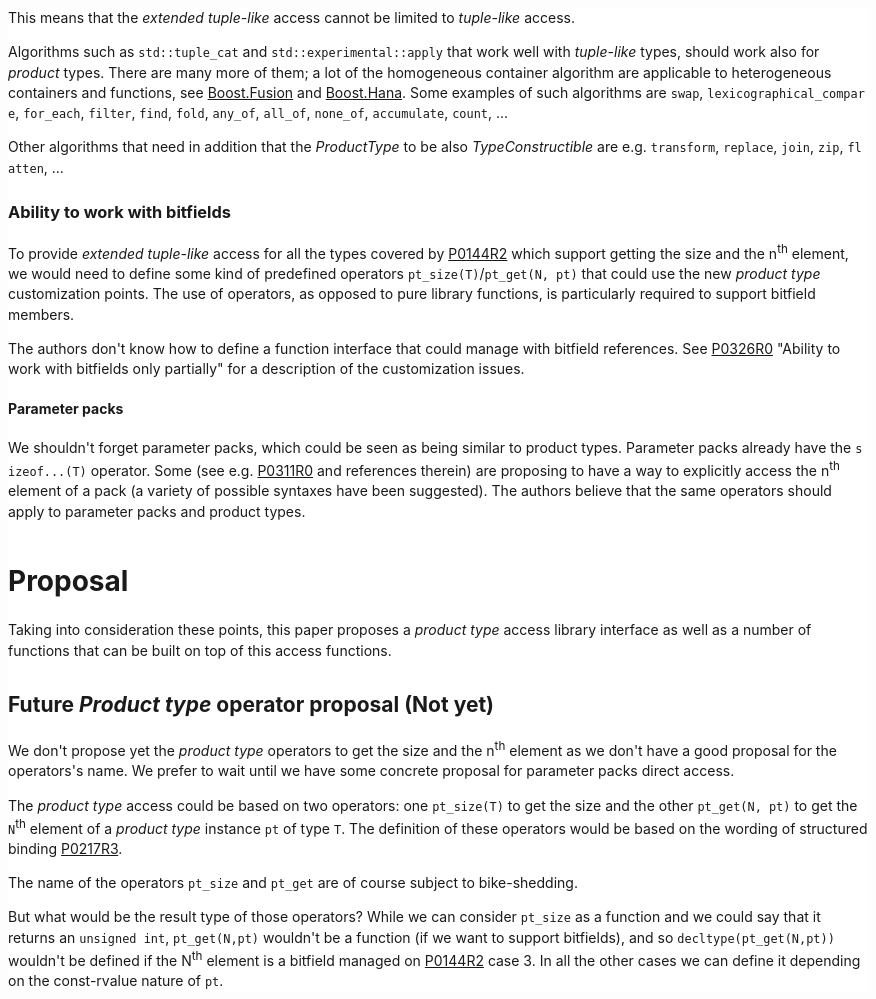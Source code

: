 This means that the *extended tuple-like* access cannot be limited to *tuple-like* access. 

Algorithms such as `std::tuple_cat` and `std::experimental::apply` that work well with *tuple-like* types, should work also for *product* types. There are many more of them; a lot of the homogeneous container algorithm are applicable to heterogeneous containers and functions, see [Boost.Fusion] and [Boost.Hana]. Some examples of such algorithms are `swap`, `lexicographical_compare`, `for_each`, `filter`, `find`, `fold`, `any_of`, `all_of`, `none_of`, `accumulate`, `count`, ...  

Other algorithms that need in addition that the *ProductType* to be also *TypeConstructible* are e.g. `transform`, `replace`, `join`, `zip`, `flatten`, ... 

### Ability to work with bitfields

To provide *extended tuple-like* access for all the types covered by [P0144R2] which support getting the size and the n<sup>th</sup> element, we would need to define some kind of predefined operators `pt_size(T)`/`pt_get(N, pt)` that could use the new *product type* customization points. The use of operators, as opposed to pure library functions, is particularly required to support bitfield members. 

The authors don't know how to define a function interface that could manage with bitfield references. See [P0326R0] "Ability to work with bitfields only partially" for a description of the customization issues. 

#### Parameter packs

We shouldn't forget parameter packs, which could be seen as being similar to product types. Parameter packs already have the `sizeof...(T)` operator. Some (see e.g. [P0311R0] and references therein) are proposing to have a way to explicitly access the n<sup>th</sup> element of a pack (a variety of possible syntaxes have been suggested). The authors believe that the same operators should apply to parameter packs and product types.

# Proposal

Taking into consideration these points, this paper proposes a *product type* access library interface as well as a number of functions that can be built on top of this access functions.

## Future *Product type* operator proposal (Not yet)

We don't propose yet the *product type* operators to get the size and the n<sup>th</sup> element as we don't have a good proposal for the operators's name. We prefer to wait until we have some concrete proposal for parameter packs direct access.

The *product type* access could be based on two operators: one `pt_size(T)` to get the size and the other `pt_get(N, pt)` to get the `N`<sup>th</sup> element of a *product type* instance `pt` of type `T`. The definition of these operators would be based on the wording of structured binding [P0217R3].

The name of the operators `pt_size` and `pt_get` are of course subject to bike-shedding.

But what would be the result type of those operators? While we can consider `pt_size` as a function and we could say that it returns an `unsigned int`, `pt_get(N,pt)` wouldn't be a function (if we want to support bitfields), and so `decltype(pt_get(N,pt))` wouldn't be defined if the N<sup>th</sup> element is a bitfield managed on [P0144R2] case 3. In all the other cases we can define it depending on the const-rvalue nature of `pt`.


[Boost.Fusion]: http://www.boost.org/doc/libs/1_60_0/libs/fusion/doc/html/index.html "Boost.Fusion 2.2 library"
[Boost.Hana]: http://boostorg.github.io/hana/index.html "Boost.Hana library"
[N4381]: http://www.open-std.org/jtc1/sc22/wg21/docs/papers/2015/n4381.html "Suggested Design for Customization Points"
[N4387]: http://www.open-std.org/jtc1/sc22/wg21/docs/papers/2015/n4387.html "Improving pair and tuple, revision 3"
[N4475]: http://www.open-std.org/jtc1/sc22/wg21/docs/papers/2015/n4475.pdf "Default comparisons (R2)"
[N4606]: http://www.open-std.org/jtc1/sc22/wg21/docs/papers/2015/n4606.pdf "Working Draft, Standard for Programming Language C++"
[P0017R1]: http://www.open-std.org/jtc1/sc22/wg21/docs/papers/2015/p0017r1.html "Extension to aggregate initialization"
[P0091R1]: http://www.open-std.org/jtc1/sc22/wg21/docs/papers/2016/p0091r1.html "Template argument deduction for class templates (Rev. 4)"
[P0095R1]: http://www.open-std.org/jtc1/sc22/wg21/docs/papers/2016/p0095r1.pdf "Pattern Matching and Language Variants"
[P0144R2]: http://www.open-std.org/jtc1/sc22/wg21/docs/papers/2016/p0144r2.pdf "Structured Bindings"
[P0197R0]: http://www.open-std.org/jtc1/sc22/wg21/docs/papers/2015/p0197r0.pdf "Default Tuple-like Access"
[P0217R1]: http://www.open-std.org/jtc1/sc22/wg21/docs/papers/2016/p0217r1.html "Proposed wording for structured bindings"   
[P0221R2]: http://www.open-std.org/jtc1/sc22/wg21/docs/papers/2015/p0221r2.html "Proposed wording for default comparisons"
[P0217R3]: http://www.open-std.org/jtc1/sc22/wg21/docs/papers/2016/p0217r3.html "Proposed wording for structured bindings"   
[P0311R0]: http://www.open-std.org/jtc1/sc22/wg21/docs/papers/2016/p0311r0.html
[P0326R0]: http://www.open-std.org/jtc1/sc22/wg21/docs/papers/2016/p0326r0.pdf "Structured binding: alternative design for customization points"  
[P0338R0]: http://www.open-std.org/jtc1/sc22/wg21/docs/papers/2016/p0338r0.pdf  "C++ generic factories"   
[P0341R0]: http://www.open-std.org/jtc1/sc22/wg21/docs/papers/2016/p0341r0.html "Parameter packs outside of templates"    
[PT_impl]: https://github.com/viboes/std-make/tree/master/include/experimental/fundamental/v3/product_type "Product types access emulation and algorithms."